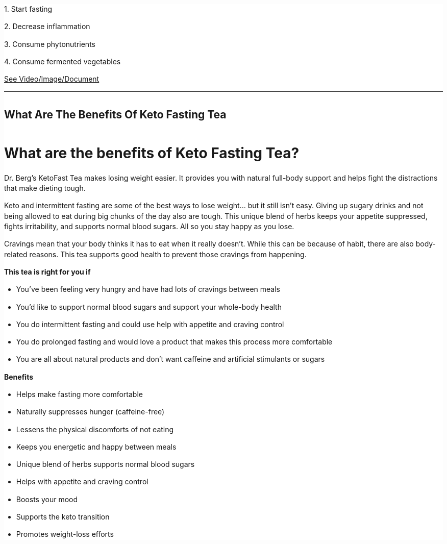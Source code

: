 1\. Start fasting 

2\. Decrease inflammation 

3\. Consume phytonutrients 

4\. Consume fermented vegetables 

 [See Video/Image/Document](https://hls-player.drberg.com/asset?path=migrated-assets/colon-cleansing-my-opinion)

---

## What Are The Benefits Of Keto Fasting Tea

# What are the benefits of Keto Fasting Tea?

Dr. Berg’s KetoFast Tea makes losing weight easier. It provides you with natural full-body support and helps fight the distractions that make dieting tough.

Keto and intermittent fasting are some of the best ways to lose weight... but it still isn’t easy. Giving up sugary drinks and not being allowed to eat during big chunks of the day also are tough. This unique blend of herbs keeps your appetite suppressed, fights irritability, and supports normal blood sugars. All so you stay happy as you lose.

Cravings mean that your body thinks it has to eat when it really doesn’t. While this can be because of habit, there are also body-related reasons. This tea supports good health to prevent those cravings from happening.

**This tea is right for you if**

- You’ve been feeling very hungry and have had lots of cravings between meals

- You’d like to support normal blood sugars and support your whole-body health

- You do intermittent fasting and could use help with appetite and craving control

- You do prolonged fasting and would love a product that makes this process more comfortable

- You are all about natural products and don’t want caffeine and artificial stimulants or sugars

**Benefits**

- Helps make fasting more comfortable

- Naturally suppresses hunger (caffeine-free)

- Lessens the physical discomforts of not eating

- Keeps you energetic and happy between meals

- Unique blend of herbs supports normal blood sugars

- Helps with appetite and craving control

- Boosts your mood

- Supports the keto transition

- Promotes weight-loss efforts
